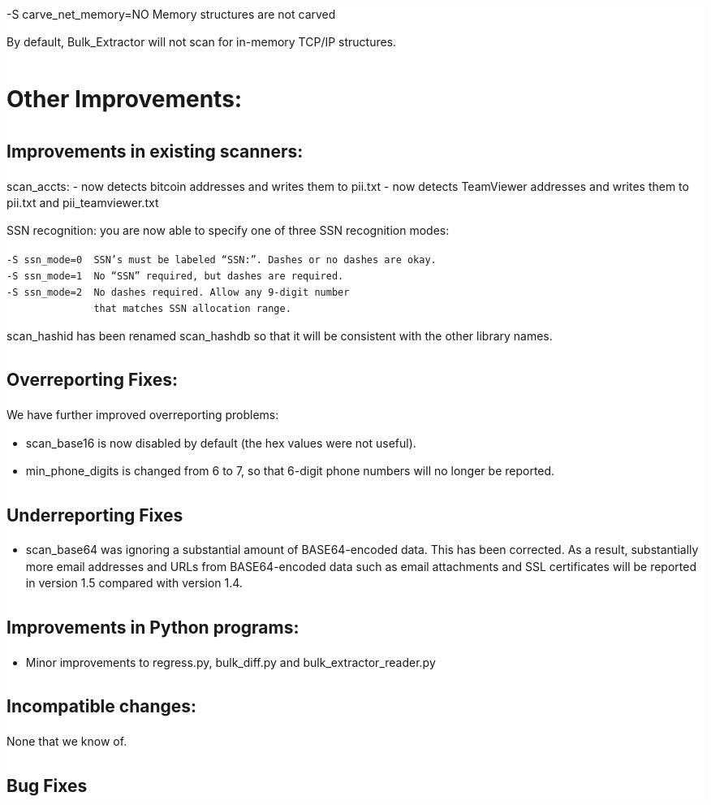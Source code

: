    -S carve_net_memory=NO    Memory structures are not carved

By default, Bulk_Extractor will not scan for in-memory TCP/IP structures.


Other Improvements:
====================

Improvements in existing scanners:
---------------------------------

scan_accts:
    - now detects bitcoin addresses and writes them to pii.txt
    - now detects TeamViewer addresses and writes them to pii.txt and pii_teamviewer.txt

SSN recognition: you are now able to specify one of three SSN recognition modes:

    -S ssn_mode=0  SSN’s must be labeled “SSN:”. Dashes or no dashes are okay.
    -S ssn_mode=1  No “SSN” required, but dashes are required.
    -S ssn_mode=2  No dashes required. Allow any 9-digit number 
                   that matches SSN allocation range.

scan_hashid has been renamed scan_hashdb so that it will be consistent
with the other library names.


Overreporting Fixes:
-------------------

We have further improved overreporting problems:

* scan_base16 is now disabled by default (the hex values were not useful).

* min_phone_digits is changed from 6 to 7, so that 6-digit phone numbers will no longer be reported.

Underreporting Fixes
---------------------

* scan_base64 was ignoring a substantial amount of BASE64-encoded
  data. This has been corrected. As a result, substantially more email
  addresses and URLs from BASE64-encoded data such as email
  attachments and SSL certificates will be reported in version 1.5
  compared with version 1.4.


Improvements in Python programs:
--------------------------------

* Minor improvements to regress.py, bulk_diff.py and bulk_extractor_reader.py


Incompatible changes:
--------------------
None that we know of.


Bug Fixes
------------------
